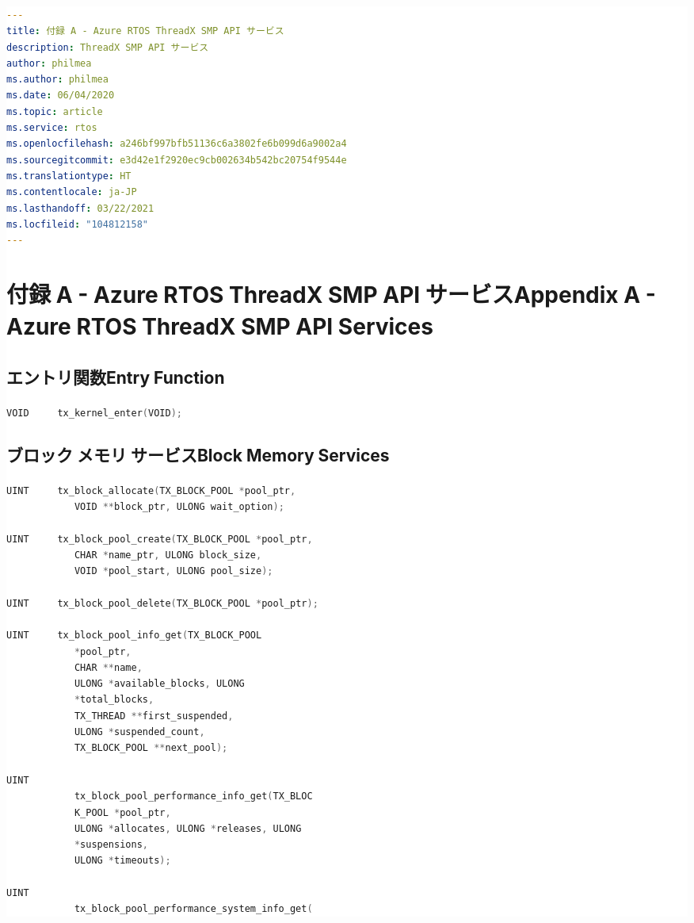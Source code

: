 ```yaml
---
title: 付録 A - Azure RTOS ThreadX SMP API サービス
description: ThreadX SMP API サービス
author: philmea
ms.author: philmea
ms.date: 06/04/2020
ms.topic: article
ms.service: rtos
ms.openlocfilehash: a246bf997bfb51136c6a3802fe6b099d6a9002a4
ms.sourcegitcommit: e3d42e1f2920ec9cb002634b542bc20754f9544e
ms.translationtype: HT
ms.contentlocale: ja-JP
ms.lasthandoff: 03/22/2021
ms.locfileid: "104812158"
---
```

# <a name="appendix-a---azure-rtos-threadx-smp-api-services"></a><span data-ttu-id="431e9-103">付録 A - Azure RTOS ThreadX SMP API サービス</span><span class="sxs-lookup"><span data-stu-id="431e9-103">Appendix A - Azure RTOS ThreadX SMP API Services</span></span>

## <a name="entry-function"></a><span data-ttu-id="431e9-104">エントリ関数</span><span class="sxs-lookup"><span data-stu-id="431e9-104">Entry Function</span></span>

```C
VOID     tx_kernel_enter(VOID);
```
## <a name="block-memory-services"></a><span data-ttu-id="431e9-105">ブロック メモリ サービス</span><span class="sxs-lookup"><span data-stu-id="431e9-105">Block Memory Services</span></span>

```C
UINT     tx_block_allocate(TX_BLOCK_POOL *pool_ptr,
            VOID **block_ptr, ULONG wait_option);

UINT     tx_block_pool_create(TX_BLOCK_POOL *pool_ptr,
            CHAR *name_ptr, ULONG block_size,
            VOID *pool_start, ULONG pool_size);

UINT     tx_block_pool_delete(TX_BLOCK_POOL *pool_ptr);

UINT     tx_block_pool_info_get(TX_BLOCK_POOL
            *pool_ptr,
            CHAR **name,
            ULONG *available_blocks, ULONG
            *total_blocks,
            TX_THREAD **first_suspended,
            ULONG *suspended_count,
            TX_BLOCK_POOL **next_pool);

UINT
            tx_block_pool_performance_info_get(TX_BLOC
            K_POOL *pool_ptr,
            ULONG *allocates, ULONG *releases, ULONG
            *suspensions,
            ULONG *timeouts);

UINT
            tx_block_pool_performance_system_info_get(
```